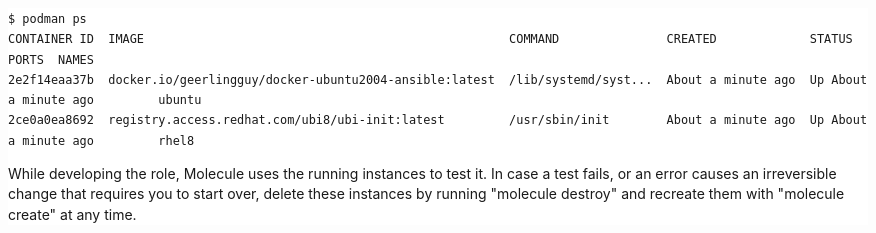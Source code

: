 ``` 
$ podman ps
CONTAINER ID  IMAGE                                                   COMMAND               CREATED             STATUS                 PORTS  NAMES
2e2f14eaa37b  docker.io/geerlingguy/docker-ubuntu2004-ansible:latest  /lib/systemd/syst...  About a minute ago  Up About a minute ago         ubuntu
2ce0a0ea8692  registry.access.redhat.com/ubi8/ubi-init:latest         /usr/sbin/init        About a minute ago  Up About a minute ago         rhel8
```

While developing the role, Molecule uses the running instances to test
it. In case a test fails, or an error causes an irreversible change that
requires you to start over, delete these instances by running "molecule
destroy" and recreate them with "molecule create" at any time.
